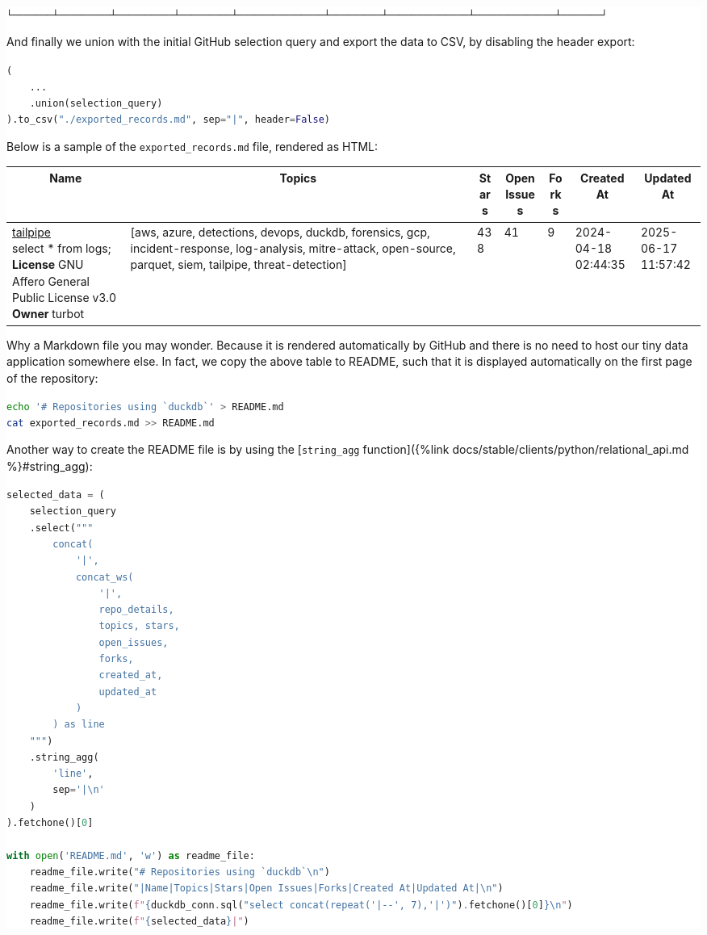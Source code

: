 ```text
└───────┴─────────┴──────────┴─────────┴───────────────┴─────────┴──────────────┴──────────────┴───────┘
```

And finally we union with the initial GitHub selection query and export the data to CSV, by disabling the header export:
```python
(   
    ...
    .union(selection_query)
).to_csv("./exported_records.md", sep="|", header=False)
```

Below is a sample of the `exported_records.md` file, rendered as HTML:

|Name|Topics|Stars|Open Issues|Forks|Created At|Updated At|
|--|--|--|--|--|--|--|
|[tailpipe](https://github.com/turbot/tailpipe)<br>select * from logs;<br>**License** GNU Affero General Public License v3.0<br>**Owner** turbot|[aws, azure, detections, devops, duckdb, forensics, gcp, incident-response, log-analysis, mitre-attack, open-source, parquet, siem, tailpipe, threat-detection]|438|41|9|2024-04-18 02:44:35|2025-06-17 11:57:42|

Why a Markdown file you may wonder. Because it is rendered automatically by GitHub and there is no need to host our tiny data application somewhere else. In fact, we copy the above table to README, such that it is displayed automatically on the first page of the repository:

```bash
echo '# Repositories using `duckdb`' > README.md
cat exported_records.md >> README.md
```

Another way to create the README file is by using the [`string_agg` function]({%link docs/stable/clients/python/relational_api.md %}#string_agg):
```python
selected_data = (
    selection_query
    .select("""
        concat(
            '|',
            concat_ws(
                '|',
                repo_details,
                topics, stars,
                open_issues,
                forks,
                created_at,
                updated_at
            )
        ) as line
    """)
    .string_agg(
        'line',
        sep='|\n'
    )
).fetchone()[0]

with open('README.md', 'w') as readme_file:
    readme_file.write("# Repositories using `duckdb`\n")
    readme_file.write("|Name|Topics|Stars|Open Issues|Forks|Created At|Updated At|\n")
    readme_file.write(f"{duckdb_conn.sql("select concat(repeat('|--', 7),'|')").fetchone()[0]}\n")
    readme_file.write(f"{selected_data}|")
```
